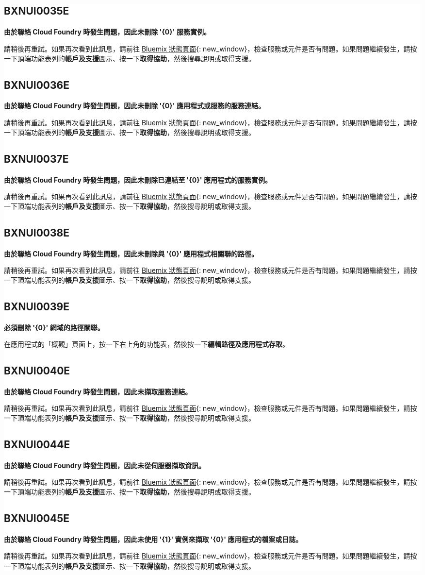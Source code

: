## BXNUI0035E
**由於聯絡 Cloud Foundry 時發生問題，因此未刪除 '{0}' 服務實例。** 

請稍後再重試。如果再次看到此訊息，請前往 [Bluemix 狀態頁面](https://developer.ibm.com/bluemix/support/#status){: new_window}，檢查服務或元件是否有問題。如果問題繼續發生，請按一下頂端功能表列的**帳戶及支援**圖示、按一下**取得協助**，然後搜尋說明或取得支援。

## BXNUI0036E
**由於聯絡 Cloud Foundry 時發生問題，因此未刪除 '{0}' 應用程式或服務的服務連結。** 

請稍後再重試。如果再次看到此訊息，請前往 [Bluemix 狀態頁面](https://developer.ibm.com/bluemix/support/#status){: new_window}，檢查服務或元件是否有問題。如果問題繼續發生，請按一下頂端功能表列的**帳戶及支援**圖示、按一下**取得協助**，然後搜尋說明或取得支援。

## BXNUI0037E
**由於聯絡 Cloud Foundry 時發生問題，因此未刪除已連結至 '{0}' 應用程式的服務實例。** 

請稍後再重試。如果再次看到此訊息，請前往 [Bluemix 狀態頁面](https://developer.ibm.com/bluemix/support/#status){: new_window}，檢查服務或元件是否有問題。如果問題繼續發生，請按一下頂端功能表列的**帳戶及支援**圖示、按一下**取得協助**，然後搜尋說明或取得支援。

## BXNUI0038E 
**由於聯絡 Cloud Foundry 時發生問題，因此未刪除與 '{0}' 應用程式相關聯的路徑。** 

請稍後再重試。如果再次看到此訊息，請前往 [Bluemix 狀態頁面](https://developer.ibm.com/bluemix/support/#status){: new_window}，檢查服務或元件是否有問題。如果問題繼續發生，請按一下頂端功能表列的**帳戶及支援**圖示、按一下**取得協助**，然後搜尋說明或取得支援。

## BXNUI0039E
**必須刪除 '{0}' 網域的路徑關聯。** 

在應用程式的「概觀」頁面上，按一下右上角的功能表，然後按一下**編輯路徑及應用程式存取**。

## BXNUI0040E
**由於聯絡 Cloud Foundry 時發生問題，因此未擷取服務連結。** 

請稍後再重試。如果再次看到此訊息，請前往 [Bluemix 狀態頁面](https://developer.ibm.com/bluemix/support/#status){: new_window}，檢查服務或元件是否有問題。如果問題繼續發生，請按一下頂端功能表列的**帳戶及支援**圖示、按一下**取得協助**，然後搜尋說明或取得支援。




		
## BXNUI0044E
**由於聯絡 Cloud Foundry 時發生問題，因此未從伺服器擷取資訊。** 

請稍後再重試。如果再次看到此訊息，請前往 [Bluemix 狀態頁面](https://developer.ibm.com/bluemix/support/#status){: new_window}，檢查服務或元件是否有問題。如果問題繼續發生，請按一下頂端功能表列的**帳戶及支援**圖示、按一下**取得協助**，然後搜尋說明或取得支援。
		
## BXNUI0045E 
**由於聯絡 Cloud Foundry 時發生問題，因此未使用 '{1}' 實例來擷取 '{0}' 應用程式的檔案或日誌。** 

請稍後再重試。如果再次看到此訊息，請前往 [Bluemix 狀態頁面](https://developer.ibm.com/bluemix/support/#status){: new_window}，檢查服務或元件是否有問題。如果問題繼續發生，請按一下頂端功能表列的**帳戶及支援**圖示、按一下**取得協助**，然後搜尋說明或取得支援。
